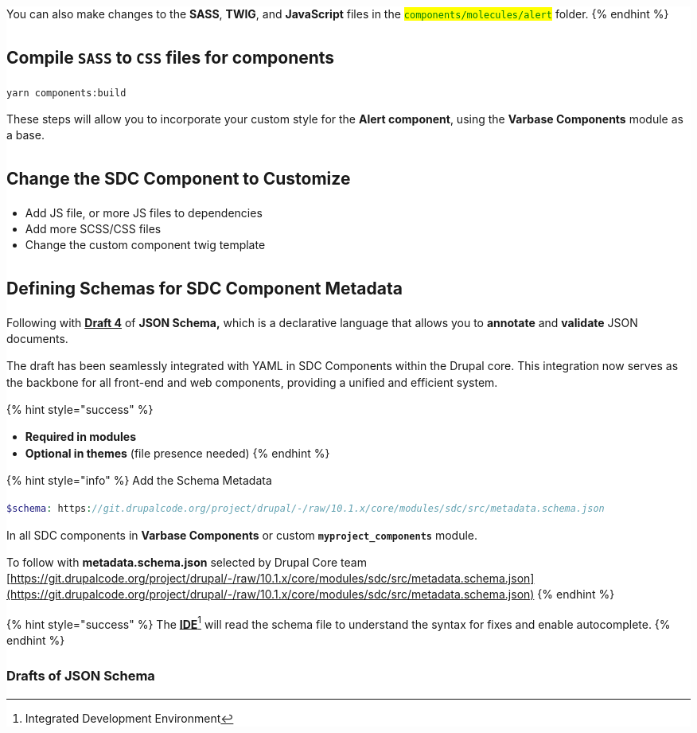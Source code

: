 You can also make changes to the **SASS**, **TWIG**, and **JavaScript** files in the <mark style="color:green;">`components/molecules/alert`</mark> folder.
{% endhint %}

## Compile `SASS` to `CSS` files for components

```
yarn components:build
```

These steps will allow you to incorporate your custom style for the **Alert component**, using the **Varbase Components** module as a base.

## Change the SDC Component to Customize

* Add JS file, or more JS files to dependencies
* Add more SCSS/CSS files
* Change the custom component twig template



## Defining Schemas for SDC Component Metadata

Following with [**Draft 4**](http://json-schema.org/draft-04/schema) of **JSON Schema,** which is a declarative language that allows you to **annotate** and **validate** JSON documents.

The draft has been seamlessly integrated with YAML in SDC Components within the Drupal core. This integration now serves as the backbone for all front-end and web components, providing a unified and efficient system.

{% hint style="success" %}
* **Required in modules**
* **Optional in themes** (file presence needed)
{% endhint %}

{% hint style="info" %}
Add the Schema Metadata

```php
$schema: https://git.drupalcode.org/project/drupal/-/raw/10.1.x/core/modules/sdc/src/metadata.schema.json
```

In all SDC components in **Varbase Components** or custom **`myproject_components`** module.

To follow with **metadata.schema.json** selected by Drupal Core team [https://git.drupalcode.org/project/drupal/-/raw/10.1.x/core/modules/sdc/src/metadata.schema.json](https://git.drupalcode.org/project/drupal/-/raw/10.1.x/core/modules/sdc/src/metadata.schema.json)
{% endhint %}

{% hint style="success" %}
The [**IDE**](#user-content-fn-1)[^1] will read the schema file to understand the syntax for fixes and enable autocomplete.
{% endhint %}

### Drafts of JSON Schema


[^1]: Integrated Development Environment